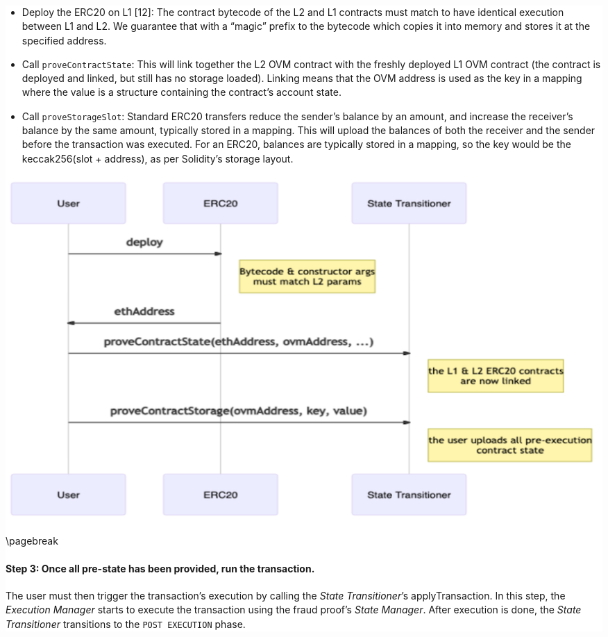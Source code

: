 - Deploy the ERC20 on L1 [12]: The contract bytecode of the L2 and L1 contracts must match to have identical execution between L1 and L2. We guarantee that with a “magic” prefix to the bytecode which copies it into memory and stores it at the specified address.

- Call `proveContractState`: This will link together the L2 OVM contract with the freshly deployed L1 OVM contract (the contract is deployed and linked, but still has no storage loaded). Linking means that the OVM address is used as the key in a mapping where the value is a structure containing the contract’s account state.

- Call `proveStorageSlot`: Standard ERC20 transfers reduce the sender’s balance by an amount, and increase the receiver’s balance by the same amount, typically stored in a mapping. This will upload the balances of both the receiver and the sender before the transaction was executed. For an ERC20, balances are typically stored in a mapping, so the key would be the keccak256(slot + address), as per Solidity’s storage layout.

![During the fraud proof `PRE EXECUTION` phase, all contract state that will get touched must be uploaded.](image11.png)

\pagebreak

#### Step 3: Once all pre-state has been provided, run the transaction.
The user must then trigger the transaction’s execution by calling the _State Transitioner_’s applyTransaction. In this step, the _Execution Manager_ starts to execute the transaction using the fraud proof’s _State Manager_. After execution is done, the _State Transitioner_ transitions to the `POST EXECUTION` phase.
